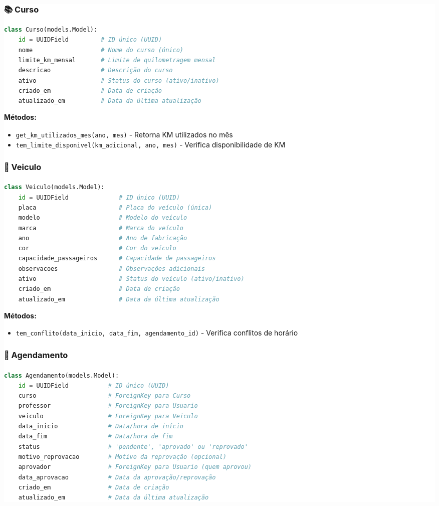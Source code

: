 ### 📚 Curso

```python
class Curso(models.Model):
    id = UUIDField         # ID único (UUID)
    nome                   # Nome do curso (único)
    limite_km_mensal       # Limite de quilometragem mensal
    descricao              # Descrição do curso
    ativo                  # Status do curso (ativo/inativo)
    criado_em              # Data de criação
    atualizado_em          # Data da última atualização
```

**Métodos:**
- `get_km_utilizados_mes(ano, mes)` - Retorna KM utilizados no mês
- `tem_limite_disponivel(km_adicional, ano, mes)` - Verifica disponibilidade de KM

### 🚗 Veiculo

```python
class Veiculo(models.Model):
    id = UUIDField              # ID único (UUID)
    placa                       # Placa do veículo (única)
    modelo                      # Modelo do veículo
    marca                       # Marca do veículo
    ano                         # Ano de fabricação
    cor                         # Cor do veículo
    capacidade_passageiros      # Capacidade de passageiros
    observacoes                 # Observações adicionais
    ativo                       # Status do veículo (ativo/inativo)
    criado_em                   # Data de criação
    atualizado_em               # Data da última atualização
```

**Métodos:**
- `tem_conflito(data_inicio, data_fim, agendamento_id)` - Verifica conflitos de horário

### 📅 Agendamento

```python
class Agendamento(models.Model):
    id = UUIDField           # ID único (UUID)
    curso                    # ForeignKey para Curso
    professor                # ForeignKey para Usuario
    veiculo                  # ForeignKey para Veiculo
    data_inicio              # Data/hora de início
    data_fim                 # Data/hora de fim
    status                   # 'pendente', 'aprovado' ou 'reprovado'
    motivo_reprovacao        # Motivo da reprovação (opcional)
    aprovador                # ForeignKey para Usuario (quem aprovou)
    data_aprovacao           # Data da aprovação/reprovação
    criado_em                # Data de criação
    atualizado_em            # Data da última atualização
```
